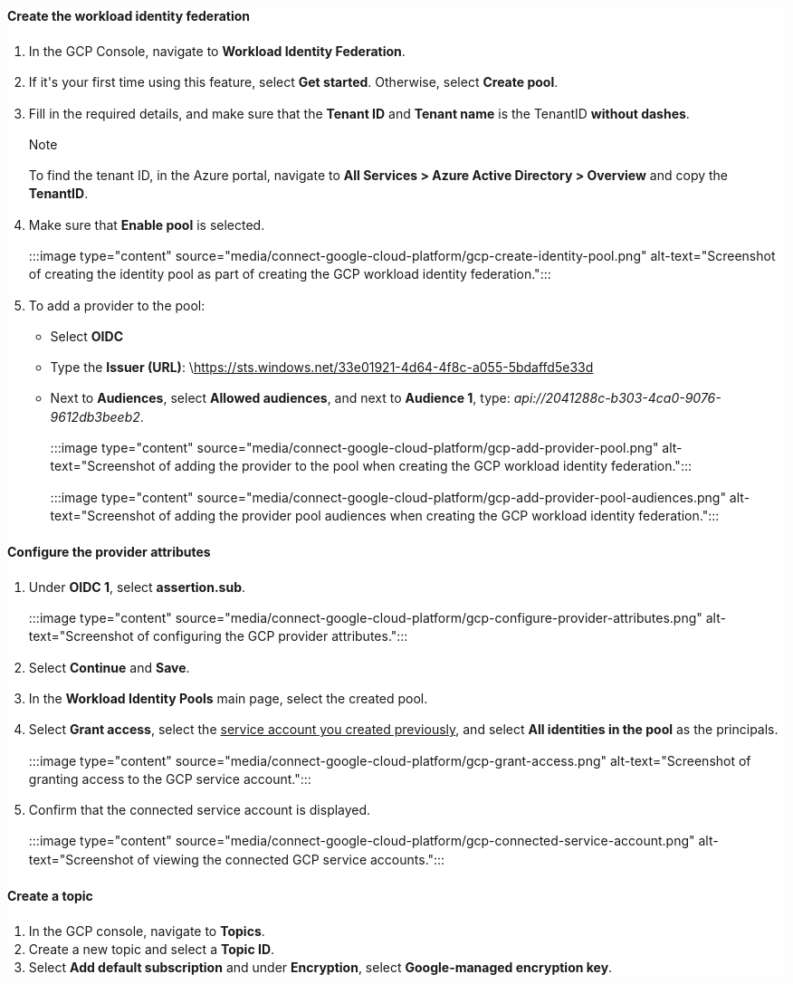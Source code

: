 #### Create the workload identity federation 

1. In the GCP Console, navigate to **Workload Identity Federation**.
1. If it's your first time using this feature, select **Get started**. Otherwise, select **Create pool**. 
1. Fill in the required details, and make sure that the **Tenant ID** and **Tenant name** is the TenantID **without dashes**. 
    
    > [!NOTE]
    > To find the tenant ID, in the Azure portal, navigate to **All Services > Azure Active Directory > Overview** and copy the **TenantID**. 

1. Make sure that **Enable pool** is selected. 

    :::image type="content" source="media/connect-google-cloud-platform/gcp-create-identity-pool.png" alt-text="Screenshot of creating the identity pool as part of creating the GCP workload identity federation.":::

1. To add a provider to the pool:
    - Select **OIDC** 
    - Type the **Issuer (URL)**: \https://sts.windows.net/33e01921-4d64-4f8c-a055-5bdaffd5e33d    
    - Next to **Audiences**, select **Allowed audiences**, and next to **Audience 1**, type: *api://2041288c-b303-4ca0-9076-9612db3beeb2*. 

        :::image type="content" source="media/connect-google-cloud-platform/gcp-add-provider-pool.png" alt-text="Screenshot of adding the provider to the pool when creating the GCP workload identity federation.":::

        :::image type="content" source="media/connect-google-cloud-platform/gcp-add-provider-pool-audiences.png" alt-text="Screenshot of adding the provider pool audiences when creating the GCP workload identity federation.":::

#### Configure the provider attributes 
    
1. Under **OIDC 1**, select **assertion.sub**.  

    :::image type="content" source="media/connect-google-cloud-platform/gcp-configure-provider-attributes.png" alt-text="Screenshot of configuring the GCP provider attributes.":::    
 
1. Select **Continue** and **Save**. 
1. In the **Workload Identity Pools** main page, select the created pool. 
1. Select **Grant access**, select the [service account you created previously](#create-the-service-account), and select **All identities in the pool** as the principals. 

    :::image type="content" source="media/connect-google-cloud-platform/gcp-grant-access.png" alt-text="Screenshot of granting access to the GCP service account.":::

1. Confirm that the connected service account is displayed. 

    :::image type="content" source="media/connect-google-cloud-platform/gcp-connected-service-account.png" alt-text="Screenshot of viewing the connected GCP service accounts.":::

#### Create a topic 

1. In the GCP console, navigate to **Topics**.
1. Create a new topic and select a **Topic ID**. 
1. Select **Add default subscription** and under **Encryption**, select **Google-managed encryption key**. 

